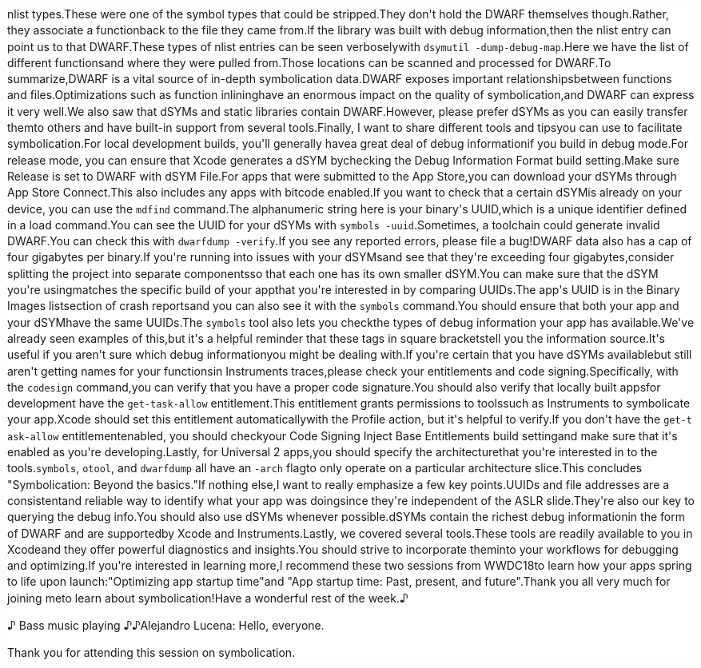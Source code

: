 nlist types.These were one of the symbol types that could be stripped.They don't hold the DWARF themselves though.Rather, they associate a functionback to the file they came from.If the library was built with debug information,then the nlist entry can point us to that DWARF.These types of nlist entries can be seen verboselywith `dsymutil -dump-debug-map`.Here we have the list of different functionsand where they were pulled from.Those locations can be scanned and processed for DWARF.To summarize,DWARF is a vital source of in-depth symbolication data.DWARF exposes important relationshipsbetween functions and files.Optimizations such as function inlininghave an enormous impact on the quality of symbolication,and DWARF can express it very well.We also saw that dSYMs and static libraries contain DWARF.However, please prefer dSYMs as you can easily transfer themto others and have built-in support from several tools.Finally, I want to share different tools and tipsyou can use to facilitate symbolication.For local development builds, you'll generally havea great deal of debug informationif you build in debug mode.For release mode, you can ensure that Xcode generates a dSYM bychecking the Debug Information Format build setting.Make sure Release is set to DWARF with dSYM File.For apps that were submitted to the App Store,you can download your dSYMs through App Store Connect.This also includes any apps with bitcode enabled.If you want to check that a certain dSYMis already on your device, you can use the `mdfind` command.The alphanumeric string here is your binary's UUID,which is a unique identifier defined in a load command.You can see the UUID for your dSYMs with `symbols -uuid`.Sometimes, a toolchain could generate invalid DWARF.You can check this with `dwarfdump -verify`.If you see any reported errors, please file a bug!DWARF data also has a cap of four gigabytes per binary.If you're running into issues with your dSYMsand see that they're exceeding four gigabytes,consider splitting the project into separate componentsso that each one has its own smaller dSYM.You can make sure that the dSYM you're usingmatches the specific build of your appthat you're interested in by comparing UUIDs.The app's UUID is in the Binary Images listsection of crash reportsand you can also see it with the `symbols` command.You should ensure that both your app and your dSYMhave the same UUIDs.The `symbols` tool also lets you checkthe types of debug information your app has available.We've already seen examples of this,but it's a helpful reminder that these tags in square bracketstell you the information source.It's useful if you aren't sure which debug informationyou might be dealing with.If you're certain that you have dSYMs availablebut still aren't getting names for your functionsin Instruments traces,please check your entitlements and code signing.Specifically, with the `codesign` command,you can verify that you have a proper code signature.You should also verify that locally built appsfor development have the `get-task-allow` entitlement.This entitlement grants permissions to toolssuch as Instruments to symbolicate your app.Xcode should set this entitlement automaticallywith the Profile action, but it's helpful to verify.If you don't have the `get-task-allow` entitlementenabled, you should checkyour Code Signing Inject Base Entitlements build settingand make sure that it's enabled as you're developing.Lastly, for Universal 2 apps,you should specify the architecturethat you're interested in to the tools.`symbols`, `otool`, and `dwarfdump` all have an `-arch` flagto only operate on a particular architecture slice.This concludes "Symbolication: Beyond the basics."If nothing else,I want to really emphasize a few key points.UUIDs and file addresses are a consistentand reliable way to identify what your app was doingsince they're independent of the ASLR slide.They're also our key to querying the debug info.You should also use dSYMs whenever possible.dSYMs contain the richest debug informationin the form of DWARF and are supportedby Xcode and Instruments.Lastly, we covered several tools.These tools are readily available to you in Xcodeand they offer powerful diagnostics and insights.You should strive to incorporate theminto your workflows for debugging and optimizing.If you're interested in learning more,I recommend these two sessions from WWDC18to learn how your apps spring to life upon launch:"Optimizing app startup time"and "App startup time: Past, present, and future".Thank you all very much for joining meto learn about symbolication!Have a wonderful rest of the week.♪

♪ Bass music playing ♪♪Alejandro Lucena: Hello, everyone.

Thank you for attending this session on symbolication.

